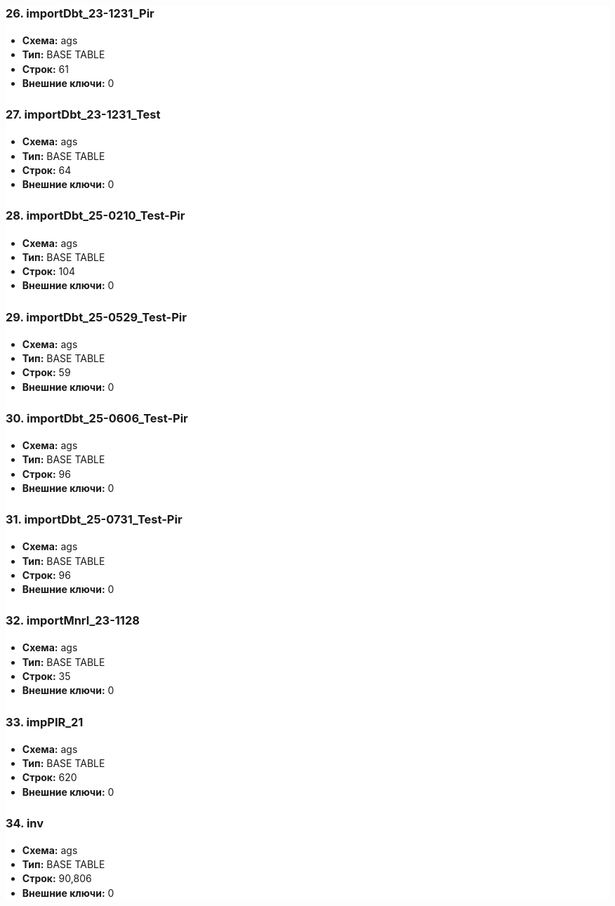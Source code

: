 ### 26. importDbt_23-1231_Pir
- **Схема:** ags
- **Тип:** BASE TABLE
- **Строк:** 61
- **Внешние ключи:** 0

### 27. importDbt_23-1231_Test
- **Схема:** ags
- **Тип:** BASE TABLE
- **Строк:** 64
- **Внешние ключи:** 0

### 28. importDbt_25-0210_Test-Pir
- **Схема:** ags
- **Тип:** BASE TABLE
- **Строк:** 104
- **Внешние ключи:** 0

### 29. importDbt_25-0529_Test-Pir
- **Схема:** ags
- **Тип:** BASE TABLE
- **Строк:** 59
- **Внешние ключи:** 0

### 30. importDbt_25-0606_Test-Pir
- **Схема:** ags
- **Тип:** BASE TABLE
- **Строк:** 96
- **Внешние ключи:** 0

### 31. importDbt_25-0731_Test-Pir
- **Схема:** ags
- **Тип:** BASE TABLE
- **Строк:** 96
- **Внешние ключи:** 0

### 32. importMnrl_23-1128
- **Схема:** ags
- **Тип:** BASE TABLE
- **Строк:** 35
- **Внешние ключи:** 0

### 33. impPIR_21
- **Схема:** ags
- **Тип:** BASE TABLE
- **Строк:** 620
- **Внешние ключи:** 0

### 34. inv
- **Схема:** ags
- **Тип:** BASE TABLE
- **Строк:** 90,806
- **Внешние ключи:** 0
